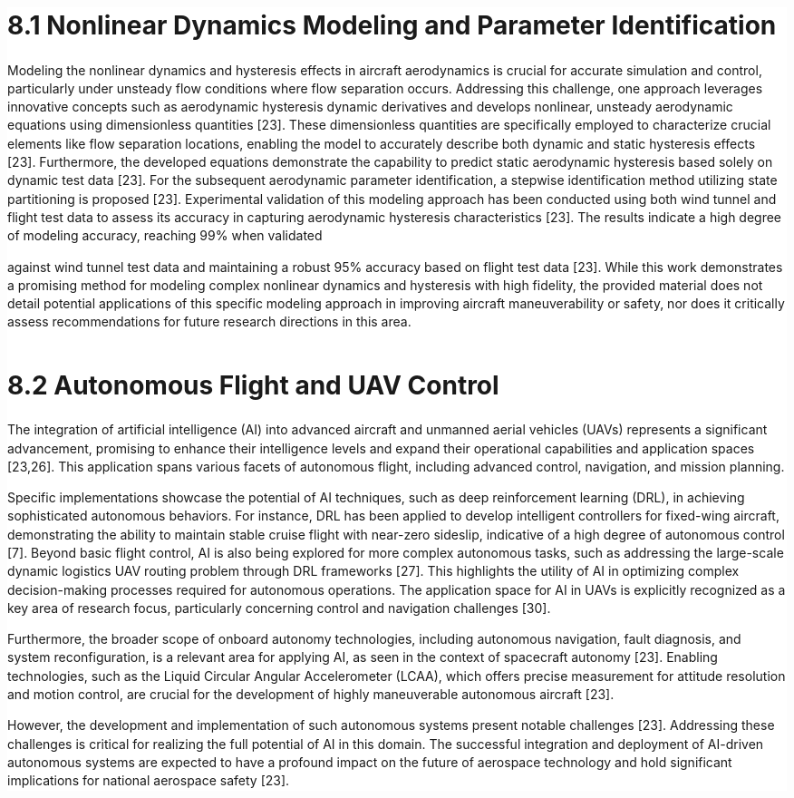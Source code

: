 # 8.1 Nonlinear Dynamics Modeling and Parameter Identification  

Modeling the nonlinear dynamics and hysteresis effects in aircraft aerodynamics is crucial for accurate simulation and control, particularly under unsteady flow conditions where flow separation occurs. Addressing this challenge, one approach leverages innovative concepts such as aerodynamic hysteresis dynamic derivatives and develops nonlinear, unsteady aerodynamic equations using dimensionless quantities [23]. These dimensionless quantities are specifically employed to characterize crucial elements like flow separation locations, enabling the model to accurately describe both dynamic and static hysteresis effects [23]. Furthermore, the developed equations demonstrate the capability to predict static aerodynamic hysteresis based solely on dynamic test data [23]. For the subsequent aerodynamic parameter identification, a stepwise identification method utilizing state partitioning is proposed [23]. Experimental validation of this modeling approach has been conducted using both wind tunnel and flight test data to assess its accuracy in capturing aerodynamic hysteresis characteristics [23]. The results indicate a high degree of modeling accuracy, reaching $9 9 \%$ when validated  

against wind tunnel test data and maintaining a robust $9 5 \%$ accuracy based on flight test data [23]. While this work demonstrates a promising method for modeling complex nonlinear dynamics and hysteresis with high fidelity, the provided material does not detail potential applications of this specific modeling approach in improving aircraft maneuverability or safety, nor does it critically assess recommendations for future research directions in this area.​  

# 8.2 Autonomous Flight and UAV Control  

The integration of artificial intelligence (AI) into advanced aircraft and unmanned aerial vehicles (UAVs) represents a significant advancement, promising to enhance their intelligence levels and expand their operational capabilities and application spaces [23,26]. This application spans various facets of autonomous flight, including advanced control, navigation, and mission planning.​  

Specific implementations showcase the potential of AI techniques, such as deep reinforcement learning (DRL), in achieving sophisticated autonomous behaviors. For instance, DRL has been applied to develop intelligent controllers for fixed-wing aircraft, demonstrating the ability to maintain stable cruise flight with near-zero sideslip, indicative of a high degree of autonomous control [7]. Beyond basic flight control, AI is also being explored for more complex autonomous tasks, such as addressing the large-scale dynamic logistics UAV routing problem through DRL frameworks [27]. This highlights the utility of AI in optimizing complex decision-making processes required for autonomous operations. The application space for AI in UAVs is explicitly recognized as a key area of research focus, particularly concerning control and navigation challenges [30].  

Furthermore, the broader scope of onboard autonomy technologies, including autonomous navigation, fault diagnosis, and system reconfiguration, is a relevant area for applying AI, as seen in the context of spacecraft autonomy [23]. Enabling technologies, such as the Liquid Circular Angular Accelerometer (LCAA), which offers precise measurement for attitude resolution and motion control, are crucial for the development of highly maneuverable autonomous aircraft [23].  

However, the development and implementation of such autonomous systems present notable challenges [23]. Addressing these challenges is critical for realizing the full potential of AI in this domain. The successful integration and deployment of AI-driven autonomous systems are expected to have a profound impact on the future of aerospace technology and hold significant implications for national aerospace safety [23].​  
